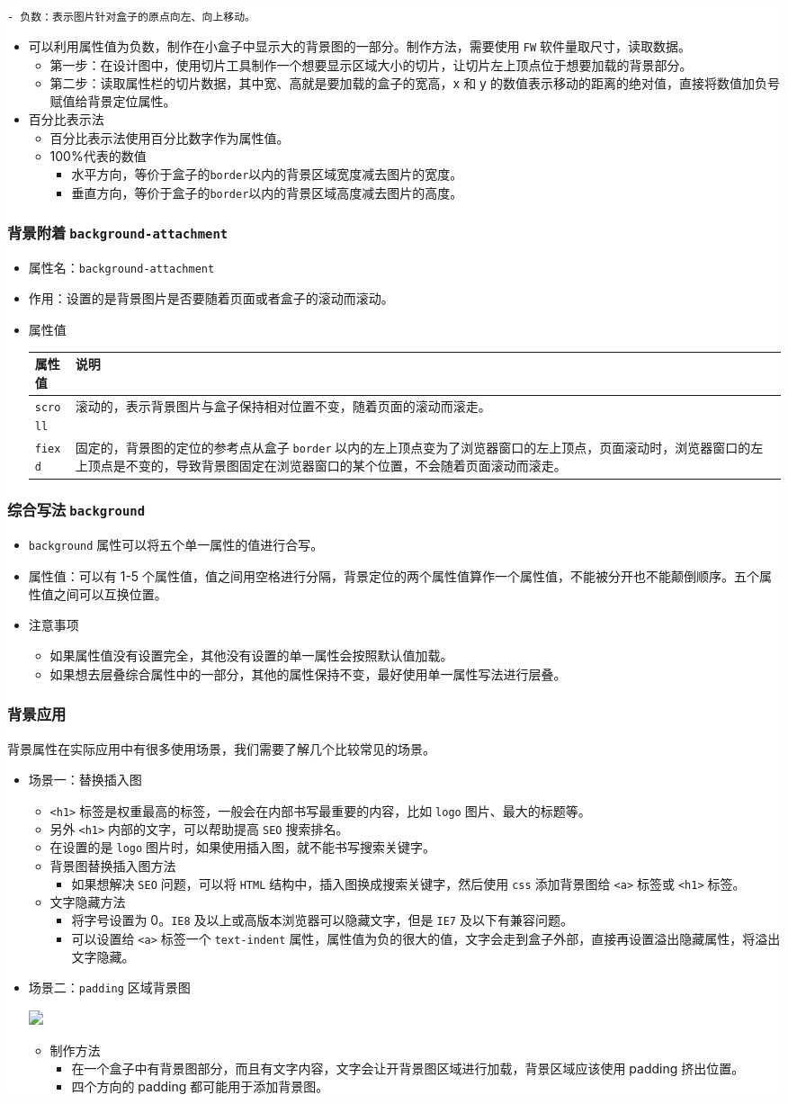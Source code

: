     - 负数：表示图片针对盒子的原点向左、向上移动。
  - 可以利用属性值为负数，制作在小盒子中显示大的背景图的一部分。制作方法，需要使用 `FW` 软件量取尺寸，读取数据。
    - 第一步：在设计图中，使用切片工具制作一个想要显示区域大小的切片，让切片左上顶点位于想要加载的背景部分。
    - 第二步：读取属性栏的切片数据，其中宽、高就是要加载的盒子的宽高，x 和 y 的数值表示移动的距离的绝对值，直接将数值加负号赋值给背景定位属性。
- 百分比表示法
  - 百分比表示法使用百分比数字作为属性值。
  - 100%代表的数值
    - 水平方向，等价于盒子的`border`以内的背景区域宽度减去图片的宽度。
    - 垂直方向，等价于盒子的`border`以内的背景区域高度减去图片的高度。

### 背景附着 `background-attachment`

- 属性名：`background-attachment`

- 作用：设置的是背景图片是否要随着页面或者盒子的滚动而滚动。

- 属性值

  | 属性值   | 说明                                                         |
  | -------- | ------------------------------------------------------------ |
  | `scroll` | 滚动的，表示背景图片与盒子保持相对位置不变，随着页面的滚动而滚走。 |
  | `fiexd`  | 固定的，背景图的定位的参考点从盒子 `border` 以内的左上顶点变为了浏览器窗口的左上顶点，页面滚动时，浏览器窗口的左上顶点是不变的，导致背景图固定在浏览器窗口的某个位置，不会随着页面滚动而滚走。 |

### 综合写法 `background`

- `background` 属性可以将五个单一属性的值进行合写。
- 属性值：可以有 1-5 个属性值，值之间用空格进行分隔，背景定位的两个属性值算作一个属性值，不能被分开也不能颠倒顺序。五个属性值之间可以互换位置。

- 注意事项
  - 如果属性值没有设置完全，其他没有设置的单一属性会按照默认值加载。
  - 如果想去层叠综合属性中的一部分，其他的属性保持不变，最好使用单一属性写法进行层叠。

### 背景应用

背景属性在实际应用中有很多使用场景，我们需要了解几个比较常见的场景。

- 场景一：替换插入图
  - `<h1>` 标签是权重最高的标签，一般会在内部书写最重要的内容，比如 `logo` 图片、最大的标题等。
  - 另外 `<h1>` 内部的文字，可以帮助提高 `SEO` 搜索排名。
  - 在设置的是 `logo` 图片时，如果使用插入图，就不能书写搜索关键字。
  - 背景图替换插入图方法
    - 如果想解决 `SEO` 问题，可以将 `HTML` 结构中，插入图换成搜索关键字，然后使用 `css` 添加背景图给 `<a>` 标签或 `<h1>` 标签。 
  - 文字隐藏方法
    - 将字号设置为 0。`IE8` 及以上或高版本浏览器可以隐藏文字，但是 `IE7` 及以下有兼容问题。
    - 可以设置给 `<a>` 标签一个 `text-indent` 属性，属性值为负的很大的值，文字会走到盒子外部，直接再设置溢出隐藏属性，将溢出文字隐藏。
  
- 场景二：`padding` 区域背景图

  ![](https://pic.imgdb.cn/item/616e2c862ab3f51d91773302.png)

  - 制作方法
    - 在一个盒子中有背景图部分，而且有文字内容，文字会让开背景图区域进行加载，背景区域应该使用 padding 挤出位置。
    - 四个方向的 padding 都可能用于添加背景图。 
